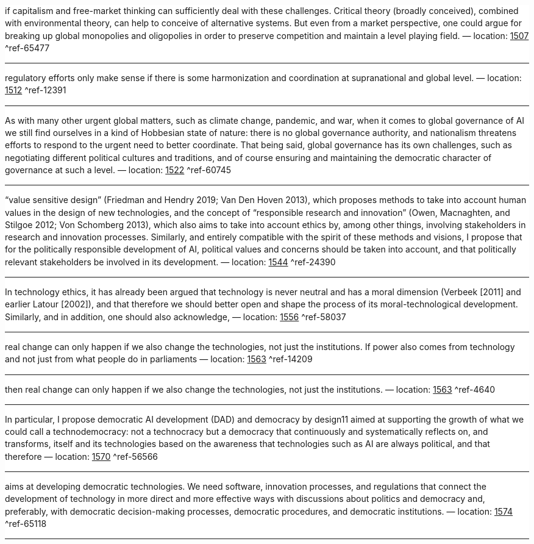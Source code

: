 if capitalism and free-market thinking can sufficiently deal with these challenges. Critical theory (broadly conceived), combined with environmental theory, can help to conceive of alternative systems. But even from a market perspective, one could argue for breaking up global monopolies and oligopolies in order to preserve competition and maintain a level playing field. — location: [1507]() ^ref-65477

---
regulatory efforts only make sense if there is some harmonization and coordination at supranational and global level. — location: [1512]() ^ref-12391

---
As with many other urgent global matters, such as climate change, pandemic, and war, when it comes to global governance of AI we still find ourselves in a kind of Hobbesian state of nature: there is no global governance authority, and nationalism threatens efforts to respond to the urgent need to better coordinate. That being said, global governance has its own challenges, such as negotiating different political cultures and traditions, and of course ensuring and maintaining the democratic character of governance at such a level. — location: [1522]() ^ref-60745

---
“value sensitive design” (Friedman and Hendry 2019; Van Den Hoven 2013), which proposes methods to take into account human values in the design of new technologies, and the concept of “responsible research and innovation” (Owen, Macnaghten, and Stilgoe 2012; Von Schomberg 2013), which also aims to take into account ethics by, among other things, involving stakeholders in research and innovation processes. Similarly, and entirely compatible with the spirit of these methods and visions, I propose that for the politically responsible development of AI, political values and concerns should be taken into account, and that politically relevant stakeholders be involved in its development. — location: [1544]() ^ref-24390

---
In technology ethics, it has already been argued that technology is never neutral and has a moral dimension (Verbeek [2011] and earlier Latour [2002]), and that therefore we should better open and shape the process of its moral-technological development. Similarly, and in addition, one should also acknowledge, — location: [1556]() ^ref-58037

---
real change can only happen if we also change the technologies, not just the institutions. If power also comes from technology and not just from what people do in parliaments — location: [1563]() ^ref-14209

---
then real change can only happen if we also change the technologies, not just the institutions. — location: [1563]() ^ref-4640

---
In particular, I propose democratic AI development (DAD) and democracy by design11 aimed at supporting the growth of what we could call a technodemocracy: not a technocracy but a democracy that continuously and systematically reflects on, and transforms, itself and its technologies based on the awareness that technologies such as AI are always political, and that therefore — location: [1570]() ^ref-56566

---
aims at developing democratic technologies. We need software, innovation processes, and regulations that connect the development of technology in more direct and more effective ways with discussions about politics and democracy and, preferably, with democratic decision-making processes, democratic procedures, and democratic institutions. — location: [1574]() ^ref-65118

---